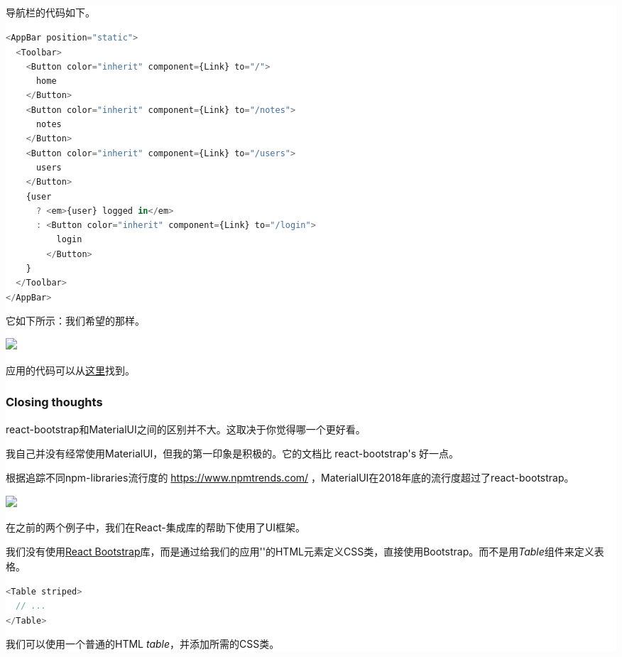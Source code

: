  导航栏的代码如下。

```js
<AppBar position="static">
  <Toolbar>
    <Button color="inherit" component={Link} to="/">
      home
    </Button>
    <Button color="inherit" component={Link} to="/notes">
      notes
    </Button>
    <Button color="inherit" component={Link} to="/users">
      users
    </Button>
    {user
      ? <em>{user} logged in</em>
      : <Button color="inherit" component={Link} to="/login">
          login
        </Button>
    }
  </Toolbar>
</AppBar>
```


 它如下所示：我们希望的那样。

![](../../images/7/67ea.png)


 应用的代码可以从[这里](https://github.com/fullstack-hy2020/misc/blob/master/notes-materialui.js)找到。

### Closing thoughts


 react-bootstrap和MaterialUI之间的区别并不大。这取决于你觉得哪一个更好看。

 我自己并没有经常使用MaterialUI，但我的第一印象是积极的。它的文档比 react-bootstrap's 好一点。

 根据追踪不同npm-libraries流行度的 https://www.npmtrends.com/ ，MaterialUI在2018年底的流行度超过了react-bootstrap。

![](../../images/7/68ea.png)


 在之前的两个例子中，我们在React-集成库的帮助下使用了UI框架。


我们没有使用[React Bootstrap](https://react-bootstrap.github.io/)库，而是通过给我们的应用''的HTML元素定义CSS类，直接使用Bootstrap。而不是用<i>Table</i>组件来定义表格。

```js
<Table striped>
  // ...
</Table>
```


 我们可以使用一个普通的HTML <i>table</i>，并添加所需的CSS类。

